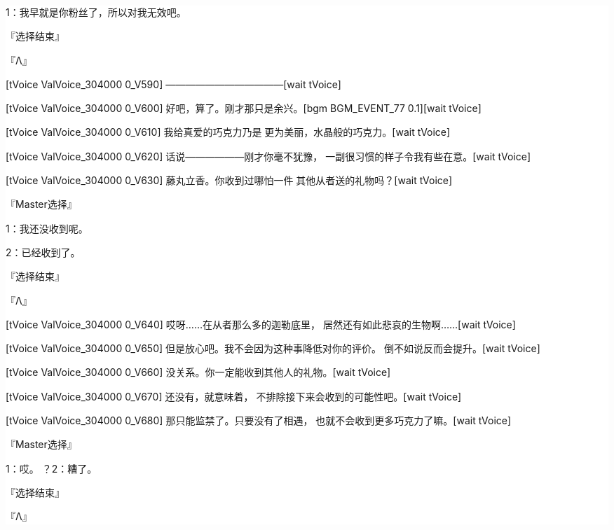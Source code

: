 1：我早就是你粉丝了，所以对我无效吧。

『选择结束』

『Λ』

[tVoice ValVoice_304000 0_V590]
————————————[wait tVoice]

[tVoice ValVoice_304000 0_V600]
好吧，算了。刚才那只是余兴。[bgm BGM_EVENT_77 0.1][wait tVoice]

[tVoice ValVoice_304000 0_V610]
我给真爱的巧克力乃是
更为美丽，水晶般的巧克力。[wait tVoice]

[tVoice ValVoice_304000 0_V620]
话说——————刚才你毫不犹豫，
一副很习惯的样子令我有些在意。[wait tVoice]

[tVoice ValVoice_304000 0_V630]
藤丸立香。你收到过哪怕一件
其他从者送的礼物吗？[wait tVoice]

『Master选择』

1：我还没收到呢。

2：已经收到了。

『选择结束』

『Λ』

[tVoice ValVoice_304000 0_V640]
哎呀……在从者那么多的迦勒底里，
居然还有如此悲哀的生物啊……[wait tVoice]

[tVoice ValVoice_304000 0_V650]
但是放心吧。我不会因为这种事降低对你的评价。
倒不如说反而会提升。[wait tVoice]

[tVoice ValVoice_304000 0_V660]
没关系。你一定能收到其他人的礼物。[wait tVoice]

[tVoice ValVoice_304000 0_V670]
还没有，就意味着，
不排除接下来会收到的可能性吧。[wait tVoice]

[tVoice ValVoice_304000 0_V680]
那只能监禁了。只要没有了相遇，
也就不会收到更多巧克力了嘛。[wait tVoice]

『Master选择』

1：哎。
？2：糟了。

『选择结束』

『Λ』
